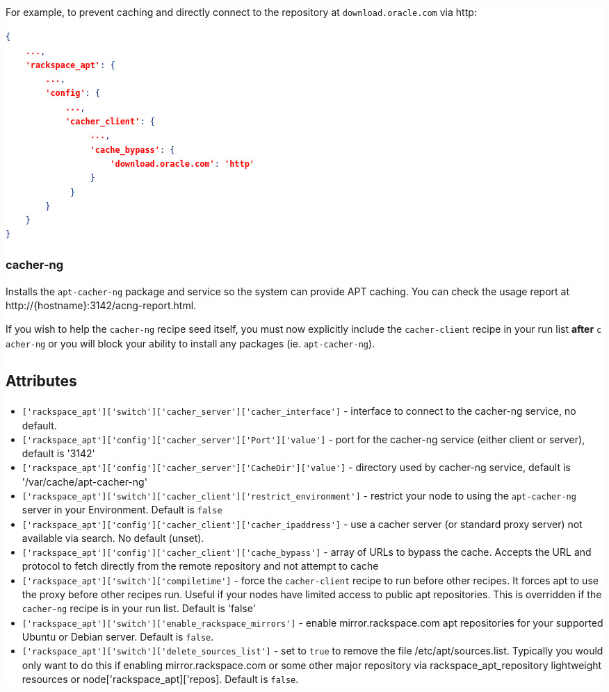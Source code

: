 
For example, to prevent caching and directly connect to the repository at `download.oracle.com` via http:

```json
{
    ...,
    'rackspace_apt': {
        ...,
        'config': {
            ...,
            'cacher_client': {
                 ...,                 
                 'cache_bypass': {
                     'download.oracle.com': 'http'
                 }
             }
        }
    }
}
```

### cacher-ng
Installs the `apt-cacher-ng` package and service so the system can provide APT caching. You can check the usage report at http://{hostname}:3142/acng-report.html.

If you wish to help the `cacher-ng` recipe seed itself, you must now explicitly include the `cacher-client` recipe in your run list **after** `cacher-ng` or you will block your ability to install any packages (ie. `apt-cacher-ng`).


Attributes
----------
* `['rackspace_apt']['switch']['cacher_server']['cacher_interface']` - interface to connect to the cacher-ng service, no default.
* `['rackspace_apt']['config']['cacher_server']['Port']['value']` - port for the cacher-ng service (either client or server), default is '3142'
* `['rackspace_apt']['config']['cacher_server']['CacheDir']['value']` - directory used by cacher-ng service, default is '/var/cache/apt-cacher-ng'
* `['rackspace_apt']['switch']['cacher_client']['restrict_environment']` - restrict your node to using the `apt-cacher-ng` server in your Environment. Default is `false`
* `['rackspace_apt']['config']['cacher_client']['cacher_ipaddress']` - use a cacher server (or standard proxy server) not available via search. No default (unset).
* `['rackspace_apt']['config']['cacher_client']['cache_bypass']` - array of URLs to bypass the cache. Accepts the URL and protocol to  fetch directly from the remote repository and not attempt to cache
* `['rackspace_apt']['switch']['compiletime']` - force the `cacher-client` recipe to run before other recipes. It forces apt to use the proxy before other recipes run. Useful if your nodes have limited access to public apt repositories. This is overridden if the `cacher-ng` recipe is in your run list. Default is 'false'
* `['rackspace_apt']['switch']['enable_rackspace_mirrors']` - enable mirror.rackspace.com apt repositories for your supported Ubuntu or Debian server. Default is `false`.
* `['rackspace_apt']['switch']['delete_sources_list']` - set to `true` to remove the file /etc/apt/sources.list. Typically you would only want to do this if enabling mirror.rackspace.com or some other major repository via rackspace_apt_repository lightweight resources or node['rackspace_apt]['repos]. Default is `false`.
